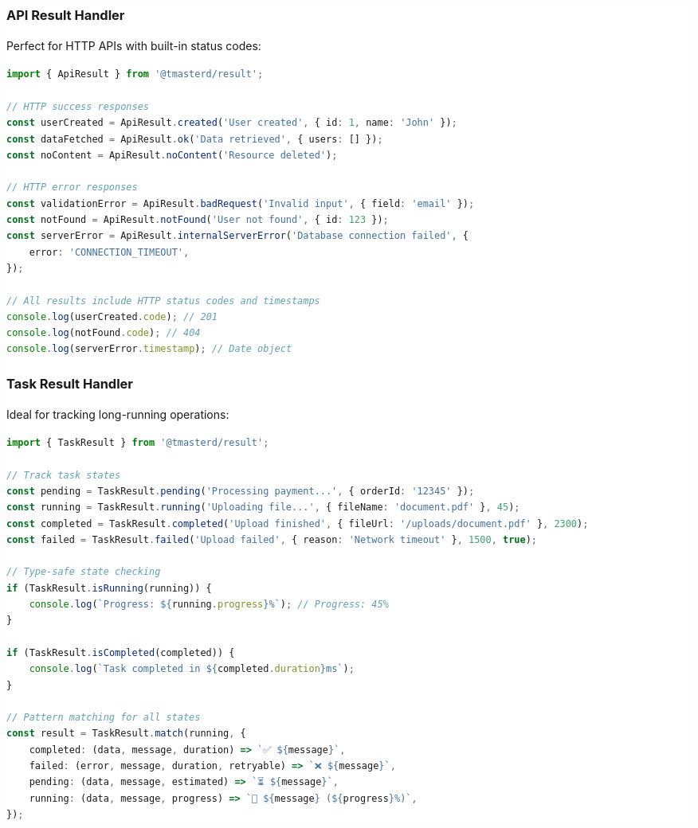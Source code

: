 ### API Result Handler

Perfect for HTTP APIs with built-in status codes:

```typescript
import { ApiResult } from '@tmasterd/result';

// HTTP success responses
const userCreated = ApiResult.created('User created', { id: 1, name: 'John' });
const dataFetched = ApiResult.ok('Data retrieved', { users: [] });
const noContent = ApiResult.noContent('Resource deleted');

// HTTP error responses
const validationError = ApiResult.badRequest('Invalid input', { field: 'email' });
const notFound = ApiResult.notFound('User not found', { id: 123 });
const serverError = ApiResult.internalServerError('Database connection failed', {
	error: 'CONNECTION_TIMEOUT',
});

// All results include HTTP status codes and timestamps
console.log(userCreated.code); // 201
console.log(notFound.code); // 404
console.log(serverError.timestamp); // Date object
```

### Task Result Handler

Ideal for tracking long-running operations:

```typescript
import { TaskResult } from '@tmasterd/result';

// Track task states
const pending = TaskResult.pending('Processing payment...', { orderId: '12345' });
const running = TaskResult.running('Uploading file...', { fileName: 'document.pdf' }, 45);
const completed = TaskResult.completed('Upload finished', { fileUrl: '/uploads/document.pdf' }, 2300);
const failed = TaskResult.failed('Upload failed', { reason: 'Network timeout' }, 1500, true);

// Type-safe state checking
if (TaskResult.isRunning(running)) {
	console.log(`Progress: ${running.progress}%`); // Progress: 45%
}

if (TaskResult.isCompleted(completed)) {
	console.log(`Task completed in ${completed.duration}ms`);
}

// Pattern matching for all states
const result = TaskResult.match(running, {
	completed: (data, message, duration) => `✅ ${message}`,
	failed: (error, message, duration, retryable) => `❌ ${message}`,
	pending: (data, message, estimated) => `⏳ ${message}`,
	running: (data, message, progress) => `🔄 ${message} (${progress}%)`,
});
```
